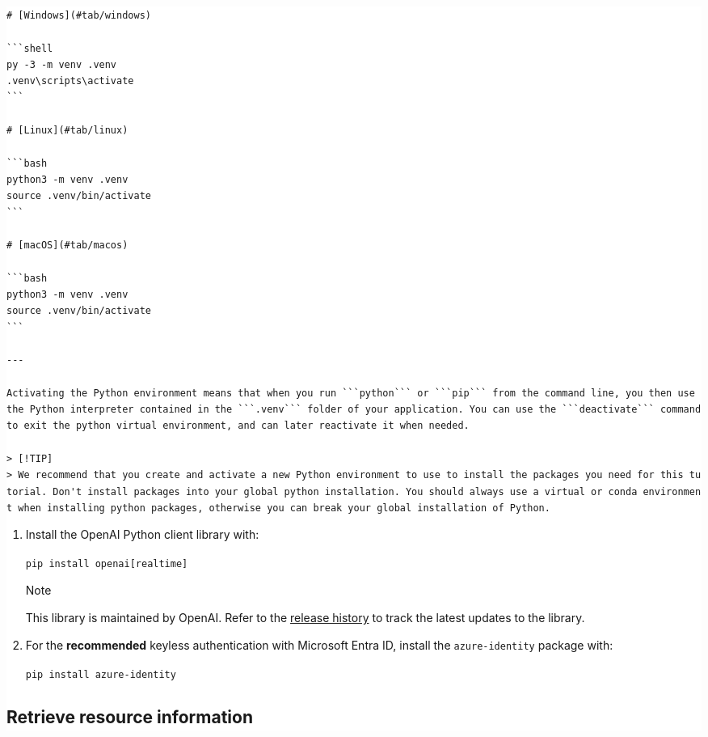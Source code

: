     # [Windows](#tab/windows)
    
    ```shell
    py -3 -m venv .venv
    .venv\scripts\activate
    ```
    
    # [Linux](#tab/linux)
    
    ```bash
    python3 -m venv .venv
    source .venv/bin/activate
    ```
    
    # [macOS](#tab/macos)
    
    ```bash
    python3 -m venv .venv
    source .venv/bin/activate
    ```
    
    ---
    
    Activating the Python environment means that when you run ```python``` or ```pip``` from the command line, you then use the Python interpreter contained in the ```.venv``` folder of your application. You can use the ```deactivate``` command to exit the python virtual environment, and can later reactivate it when needed.

    > [!TIP]
    > We recommend that you create and activate a new Python environment to use to install the packages you need for this tutorial. Don't install packages into your global python installation. You should always use a virtual or conda environment when installing python packages, otherwise you can break your global installation of Python.


1. Install the OpenAI Python client library with:

    ```shell
    pip install openai[realtime]
    ```
    
    > [!NOTE]
    > This library is maintained by OpenAI. Refer to the [release history](https://github.com/openai/openai-python/releases) to track the latest updates to the library.

1. For the **recommended** keyless authentication with Microsoft Entra ID, install the `azure-identity` package with:

    ```shell
    pip install azure-identity
    ```

## Retrieve resource information
